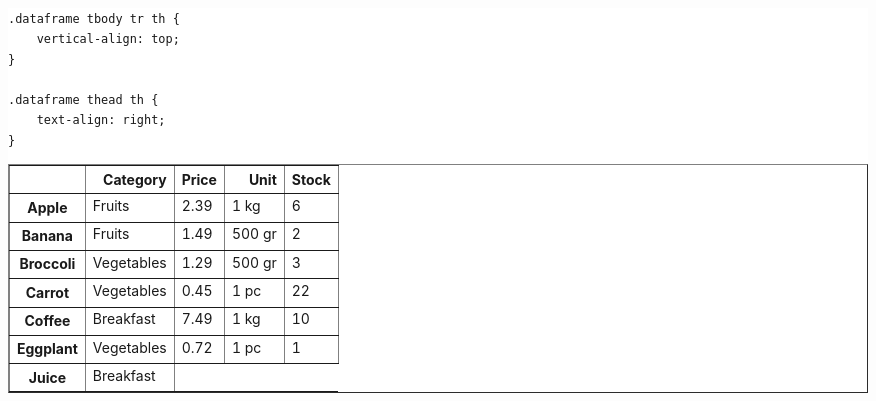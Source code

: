     .dataframe tbody tr th {
        vertical-align: top;
    }

    .dataframe thead th {
        text-align: right;
    }
</style>
<table border="1" class="dataframe">
  <thead>
    <tr style="text-align: right;">
      <th></th>
      <th>Category</th>
      <th>Price</th>
      <th>Unit</th>
      <th>Stock</th>
    </tr>
  </thead>
  <tbody>
    <tr>
      <th>Apple</th>
      <td>Fruits</td>
      <td>2.39</td>
      <td>1 kg</td>
      <td>6</td>
    </tr>
    <tr>
      <th>Banana</th>
      <td>Fruits</td>
      <td>1.49</td>
      <td>500 gr</td>
      <td>2</td>
    </tr>
    <tr>
      <th>Broccoli</th>
      <td>Vegetables</td>
      <td>1.29</td>
      <td>500 gr</td>
      <td>3</td>
    </tr>
    <tr>
      <th>Carrot</th>
      <td>Vegetables</td>
      <td>0.45</td>
      <td>1 pc</td>
      <td>22</td>
    </tr>
    <tr>
      <th>Coffee</th>
      <td>Breakfast</td>
      <td>7.49</td>
      <td>1 kg</td>
      <td>10</td>
    </tr>
    <tr>
      <th>Eggplant</th>
      <td>Vegetables</td>
      <td>0.72</td>
      <td>1 pc</td>
      <td>1</td>
    </tr>
    <tr>
      <th>Juice</th>
      <td>Breakfast</td>